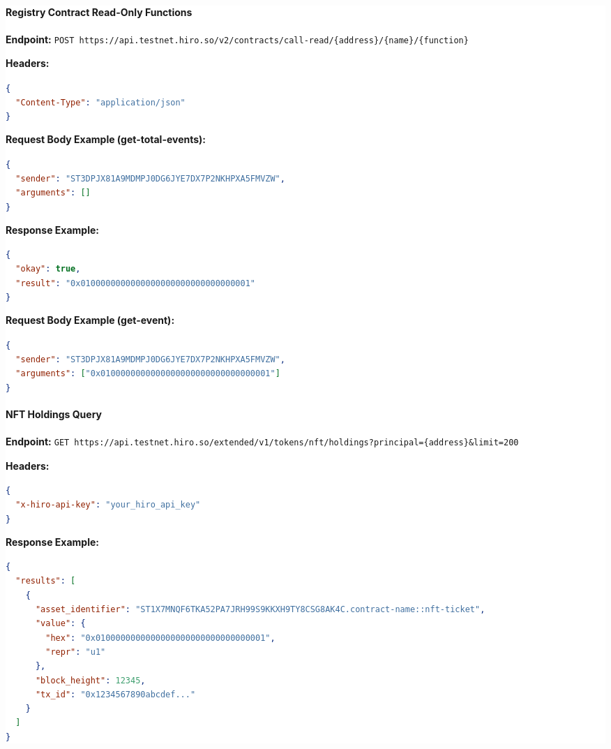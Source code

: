 #### Registry Contract Read-Only Functions
**Endpoint:** `POST https://api.testnet.hiro.so/v2/contracts/call-read/{address}/{name}/{function}`

**Headers:**
```json
{
  "Content-Type": "application/json"
}
```

**Request Body Example (get-total-events):**
```json
{
  "sender": "ST3DPJX81A9MDMPJ0DG6JYE7DX7P2NKHPXA5FMVZW",
  "arguments": []
}
```

**Response Example:**
```json
{
  "okay": true,
  "result": "0x0100000000000000000000000000000001"
}
```

**Request Body Example (get-event):**
```json
{
  "sender": "ST3DPJX81A9MDMPJ0DG6JYE7DX7P2NKHPXA5FMVZW",
  "arguments": ["0x0100000000000000000000000000000001"]
}
```

#### NFT Holdings Query
**Endpoint:** `GET https://api.testnet.hiro.so/extended/v1/tokens/nft/holdings?principal={address}&limit=200`

**Headers:**
```json
{
  "x-hiro-api-key": "your_hiro_api_key"
}
```

**Response Example:**
```json
{
  "results": [
    {
      "asset_identifier": "ST1X7MNQF6TKA52PA7JRH99S9KKXH9TY8CSG8AK4C.contract-name::nft-ticket",
      "value": {
        "hex": "0x0100000000000000000000000000000001",
        "repr": "u1"
      },
      "block_height": 12345,
      "tx_id": "0x1234567890abcdef..."
    }
  ]
}
```
